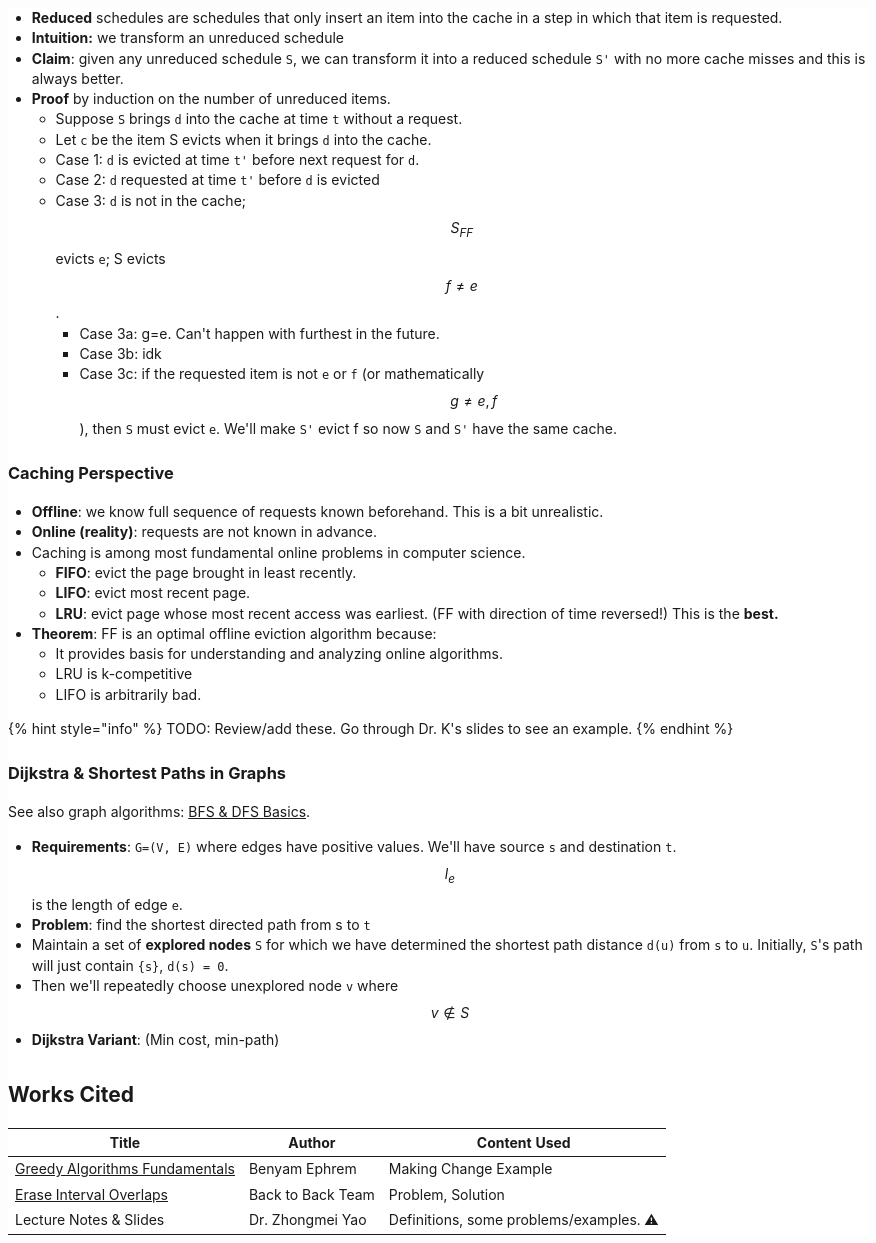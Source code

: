 * **Reduced** schedules are schedules that only insert an item into the cache in a step in which that item is requested.
* **Intuition:** we transform an unreduced schedule
* **Claim**: given any unreduced schedule `S`, we can transform it into a reduced schedule `S'` with no more cache misses and this is always better.
* **Proof** by induction on the number of unreduced items.
  * Suppose `S` brings `d` into the cache at time `t` without a request.
  * Let `c` be the item S evicts when it brings `d` into the cache.
  * Case 1: `d` is evicted at time `t'` before next request for `d`.
  * Case 2: `d` requested at time `t'` before `d` is evicted
  * Case 3: `d` is not in the cache; $$S_{FF}$$ evicts `e`; S evicts $$f \neq e$$.&#x20;
    * Case 3a: g=e. Can't happen with furthest in the future.
    * Case 3b: idk
    * Case 3c: if the requested item is not `e` or `f` (or mathematically $$g \neq e, f$$), then `S` must evict `e`. We'll make `S'` evict f so now `S` and `S'` have the same cache.

### Caching Perspective

* **Offline**: we know full sequence of requests known beforehand. This is a bit unrealistic.
* **Online (reality)**: requests are not known in advance.
* Caching is among most fundamental online problems in computer science.
  * **FIFO**: evict the page brought in least recently.
  * **LIFO**: evict most recent page.
  * **LRU**: evict page whose most recent access was earliest. (FF with direction of time reversed!) This is the **best.**
* **Theorem**: FF is an optimal offline eviction algorithm because:
  * It provides basis for understanding and analyzing online algorithms.
  * LRU is k-competitive
  * LIFO is arbitrarily bad.

{% hint style="info" %}
TODO: Review/add these. Go through Dr. K's slides to see an example.
{% endhint %}

### Dijkstra & Shortest Paths in Graphs

See also graph algorithms: [BFS & DFS Basics](../graph-algorithms/bfs-and-dfs-basics-l14.md).

* **Requirements**: `G=(V, E)` where edges have positive values. We'll have source `s` and destination `t`. $$l_e$$ is the length of edge `e`.&#x20;
* **Problem**: find the shortest directed path from s to `t`
* Maintain a set of **explored nodes** `S` for which we have determined the shortest path distance `d(u)` from `s` to `u`.  Initially, `S`'s path will just contain `{s}`, `d(s) = 0`.
* Then we'll repeatedly choose unexplored node `v` where $$v \notin S$$
* **Dijkstra Variant**: (Min cost, min-path)



## Works Cited

| Title                                                                                                       | Author            | Content Used                            |
| ----------------------------------------------------------------------------------------------------------- | ----------------- | --------------------------------------- |
| [Greedy Algorithms Fundamentals](https://backtobackswe.com/platform/content/greedy-algorithms-fundamentals) | Benyam Ephrem     | Making Change Example                   |
| [Erase Interval Overlaps](https://backtobackswe.com/platform/content/erase-interval-overlaps)               | Back to Back Team | Problem, Solution                       |
| Lecture Notes & Slides                                                                                      | Dr. Zhongmei Yao  | Definitions, some problems/examples. ⚠️ |
